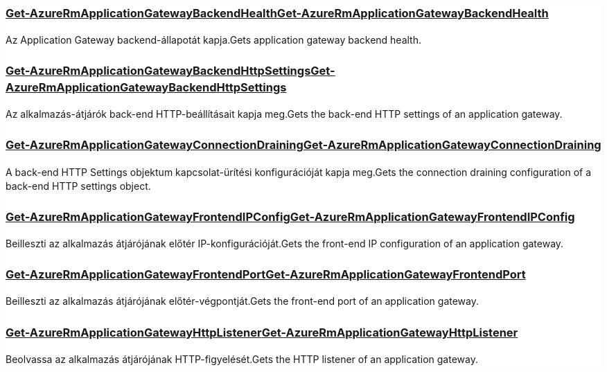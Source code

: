 ### [<span data-ttu-id="0bd8f-173">Get-AzureRmApplicationGatewayBackendHealth</span><span class="sxs-lookup"><span data-stu-id="0bd8f-173">Get-AzureRmApplicationGatewayBackendHealth</span></span>](Get-AzureRmApplicationGatewayBackendHealth.md)
<span data-ttu-id="0bd8f-174">Az Application Gateway backend-állapotát kapja.</span><span class="sxs-lookup"><span data-stu-id="0bd8f-174">Gets application gateway backend health.</span></span>

### [<span data-ttu-id="0bd8f-175">Get-AzureRmApplicationGatewayBackendHttpSettings</span><span class="sxs-lookup"><span data-stu-id="0bd8f-175">Get-AzureRmApplicationGatewayBackendHttpSettings</span></span>](Get-AzureRmApplicationGatewayBackendHttpSettings.md)
<span data-ttu-id="0bd8f-176">Az alkalmazás-átjárók back-end HTTP-beállításait kapja meg.</span><span class="sxs-lookup"><span data-stu-id="0bd8f-176">Gets the back-end HTTP settings of an application gateway.</span></span>

### [<span data-ttu-id="0bd8f-177">Get-AzureRmApplicationGatewayConnectionDraining</span><span class="sxs-lookup"><span data-stu-id="0bd8f-177">Get-AzureRmApplicationGatewayConnectionDraining</span></span>](Get-AzureRmApplicationGatewayConnectionDraining.md)
<span data-ttu-id="0bd8f-178">A back-end HTTP Settings objektum kapcsolat-ürítési konfigurációját kapja meg.</span><span class="sxs-lookup"><span data-stu-id="0bd8f-178">Gets the connection draining configuration of a back-end HTTP settings object.</span></span>

### [<span data-ttu-id="0bd8f-179">Get-AzureRmApplicationGatewayFrontendIPConfig</span><span class="sxs-lookup"><span data-stu-id="0bd8f-179">Get-AzureRmApplicationGatewayFrontendIPConfig</span></span>](Get-AzureRmApplicationGatewayFrontendIPConfig.md)
<span data-ttu-id="0bd8f-180">Beilleszti az alkalmazás átjárójának előtér IP-konfigurációját.</span><span class="sxs-lookup"><span data-stu-id="0bd8f-180">Gets the front-end IP configuration of an application gateway.</span></span>

### [<span data-ttu-id="0bd8f-181">Get-AzureRmApplicationGatewayFrontendPort</span><span class="sxs-lookup"><span data-stu-id="0bd8f-181">Get-AzureRmApplicationGatewayFrontendPort</span></span>](Get-AzureRmApplicationGatewayFrontendPort.md)
<span data-ttu-id="0bd8f-182">Beilleszti az alkalmazás átjárójának előtér-végpontját.</span><span class="sxs-lookup"><span data-stu-id="0bd8f-182">Gets the front-end port of an application gateway.</span></span>

### [<span data-ttu-id="0bd8f-183">Get-AzureRmApplicationGatewayHttpListener</span><span class="sxs-lookup"><span data-stu-id="0bd8f-183">Get-AzureRmApplicationGatewayHttpListener</span></span>](Get-AzureRmApplicationGatewayHttpListener.md)
<span data-ttu-id="0bd8f-184">Beolvassa az alkalmazás átjárójának HTTP-figyelését.</span><span class="sxs-lookup"><span data-stu-id="0bd8f-184">Gets the HTTP listener of an application gateway.</span></span>
